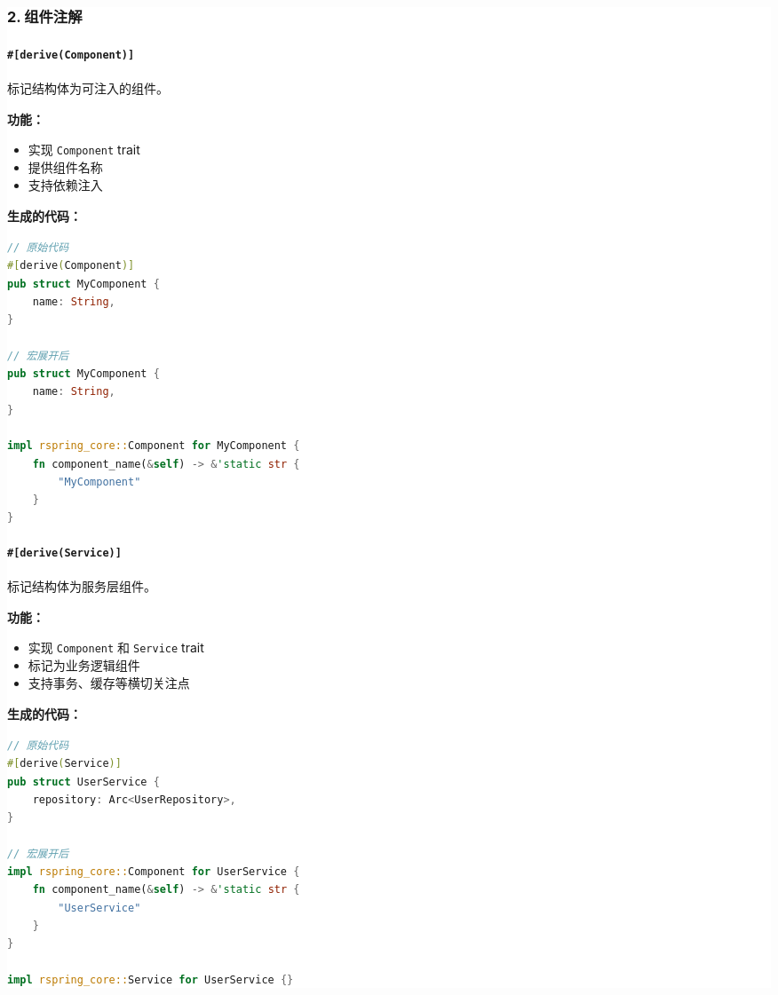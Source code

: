### 2. 组件注解

#### `#[derive(Component)]`

标记结构体为可注入的组件。

**功能：**
- 实现 `Component` trait
- 提供组件名称
- 支持依赖注入

**生成的代码：**
```rust
// 原始代码
#[derive(Component)]
pub struct MyComponent {
    name: String,
}

// 宏展开后
pub struct MyComponent {
    name: String,
}

impl rspring_core::Component for MyComponent {
    fn component_name(&self) -> &'static str {
        "MyComponent"
    }
}
```

#### `#[derive(Service)]`

标记结构体为服务层组件。

**功能：**
- 实现 `Component` 和 `Service` trait
- 标记为业务逻辑组件
- 支持事务、缓存等横切关注点

**生成的代码：**
```rust
// 原始代码  
#[derive(Service)]
pub struct UserService {
    repository: Arc<UserRepository>,
}

// 宏展开后
impl rspring_core::Component for UserService {
    fn component_name(&self) -> &'static str {
        "UserService"
    }
}

impl rspring_core::Service for UserService {}
```
